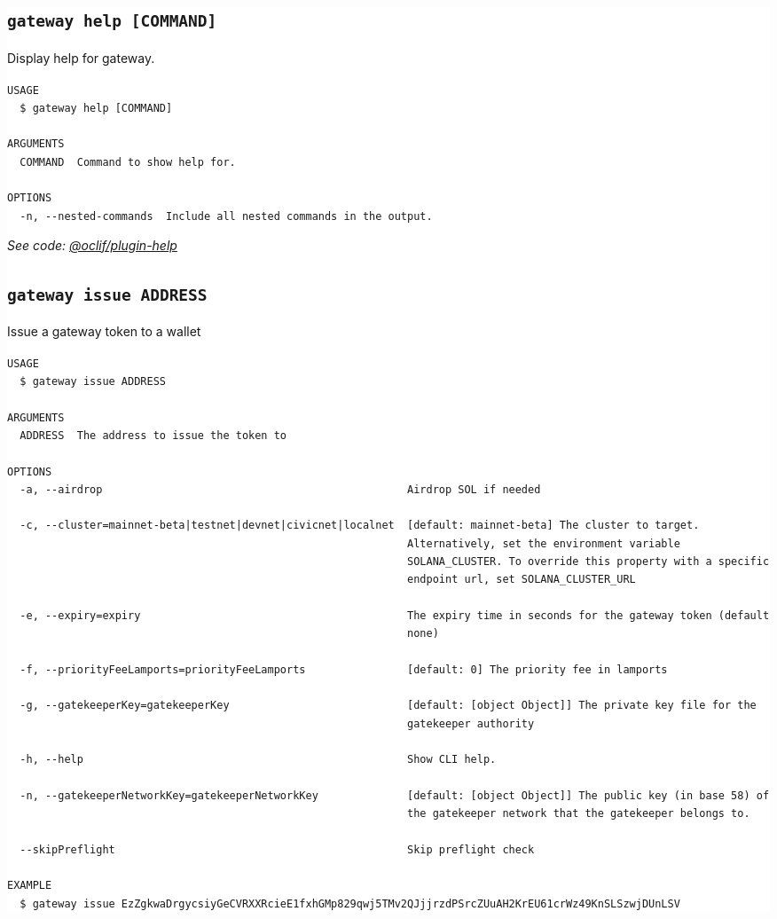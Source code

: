 ## `gateway help [COMMAND]`

Display help for gateway.

```
USAGE
  $ gateway help [COMMAND]

ARGUMENTS
  COMMAND  Command to show help for.

OPTIONS
  -n, --nested-commands  Include all nested commands in the output.
```

_See code: [@oclif/plugin-help](https://github.com/oclif/plugin-help/blob/v5.1.19/src/commands/help.ts)_

## `gateway issue ADDRESS`

Issue a gateway token to a wallet

```
USAGE
  $ gateway issue ADDRESS

ARGUMENTS
  ADDRESS  The address to issue the token to

OPTIONS
  -a, --airdrop                                                Airdrop SOL if needed

  -c, --cluster=mainnet-beta|testnet|devnet|civicnet|localnet  [default: mainnet-beta] The cluster to target.
                                                               Alternatively, set the environment variable
                                                               SOLANA_CLUSTER. To override this property with a specific
                                                               endpoint url, set SOLANA_CLUSTER_URL

  -e, --expiry=expiry                                          The expiry time in seconds for the gateway token (default
                                                               none)

  -f, --priorityFeeLamports=priorityFeeLamports                [default: 0] The priority fee in lamports

  -g, --gatekeeperKey=gatekeeperKey                            [default: [object Object]] The private key file for the
                                                               gatekeeper authority

  -h, --help                                                   Show CLI help.

  -n, --gatekeeperNetworkKey=gatekeeperNetworkKey              [default: [object Object]] The public key (in base 58) of
                                                               the gatekeeper network that the gatekeeper belongs to.

  --skipPreflight                                              Skip preflight check

EXAMPLE
  $ gateway issue EzZgkwaDrgycsiyGeCVRXXRcieE1fxhGMp829qwj5TMv2QJjjrzdPSrcZUuAH2KrEU61crWz49KnSLSzwjDUnLSV
```
